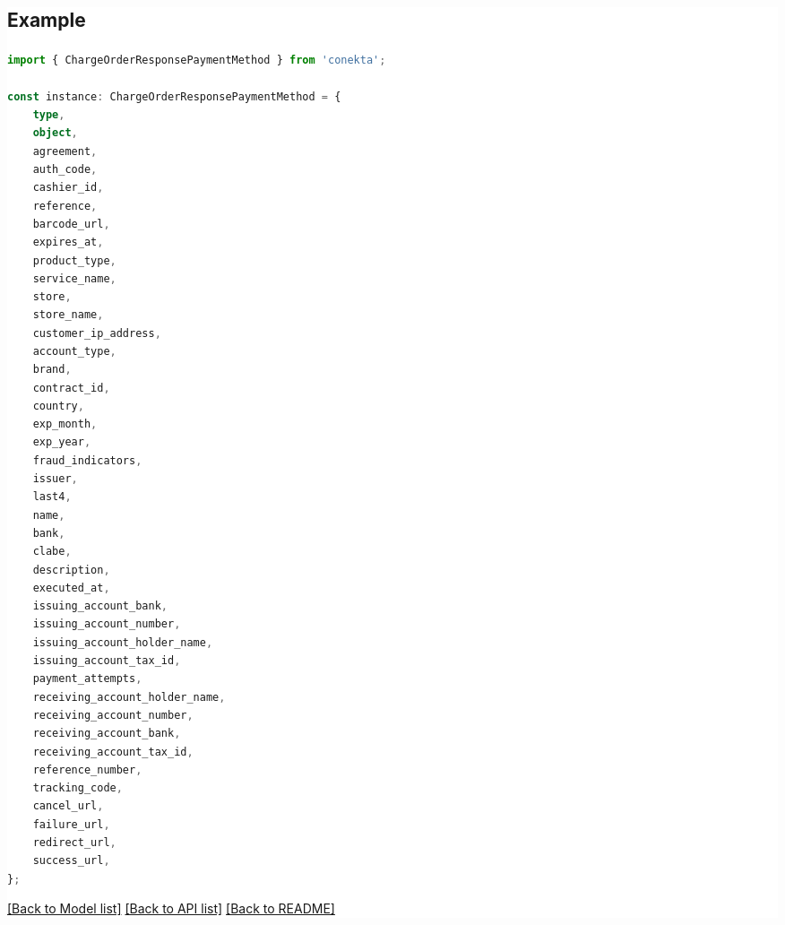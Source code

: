 ## Example

```typescript
import { ChargeOrderResponsePaymentMethod } from 'conekta';

const instance: ChargeOrderResponsePaymentMethod = {
    type,
    object,
    agreement,
    auth_code,
    cashier_id,
    reference,
    barcode_url,
    expires_at,
    product_type,
    service_name,
    store,
    store_name,
    customer_ip_address,
    account_type,
    brand,
    contract_id,
    country,
    exp_month,
    exp_year,
    fraud_indicators,
    issuer,
    last4,
    name,
    bank,
    clabe,
    description,
    executed_at,
    issuing_account_bank,
    issuing_account_number,
    issuing_account_holder_name,
    issuing_account_tax_id,
    payment_attempts,
    receiving_account_holder_name,
    receiving_account_number,
    receiving_account_bank,
    receiving_account_tax_id,
    reference_number,
    tracking_code,
    cancel_url,
    failure_url,
    redirect_url,
    success_url,
};
```

[[Back to Model list]](../README.md#documentation-for-models) [[Back to API list]](../README.md#documentation-for-api-endpoints) [[Back to README]](../README.md)
